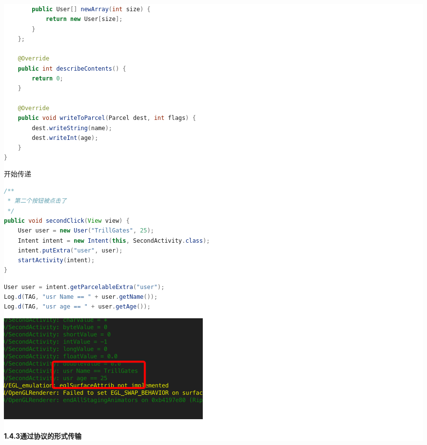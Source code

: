 ```java
        public User[] newArray(int size) {
            return new User[size];
        }
    };

    @Override
    public int describeContents() {
        return 0;
    }

    @Override
    public void writeToParcel(Parcel dest, int flags) {
        dest.writeString(name);
        dest.writeInt(age);
    }
}
```

开始传递

```java
/**
 * 第二个按钮被点击了
 */
public void secondClick(View view) {
    User user = new User("TrillGates", 25);
    Intent intent = new Intent(this, SecondActivity.class);
    intent.putExtra("user", user);
    startActivity(intent);
}
```

```java
User user = intent.getParcelableExtra("user");
Log.d(TAG, "usr Name == " + user.getName());
Log.d(TAG, "usr age == " + user.getAge());
```

![图片预览](assets/rBsADV2ucJSATMWiAADxqH4tXUU792.png)



#### 1.4.3通过协议的形式传输
